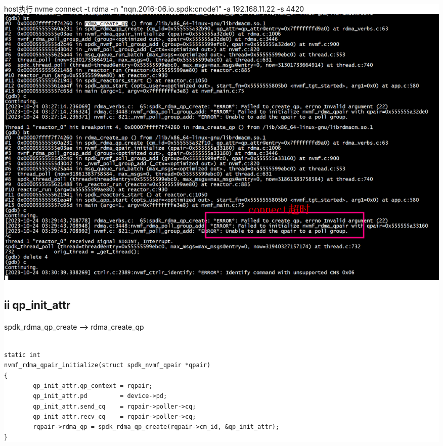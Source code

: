 host执行
 nvme connect -t rdma -n "nqn.2016-06.io.spdk:cnode1" -a 192.168.11.22 -s 4420
![images](../../pic/tgt10.png)

## ii qp_init_attr

spdk_rdma_qp_create --> rdma_create_qp   
```

static int
nvmf_rdma_qpair_initialize(struct spdk_nvmf_qpair *qpair)
{
        qp_init_attr.qp_context = rqpair;
        qp_init_attr.pd         = device->pd;
        qp_init_attr.send_cq    = rqpair->poller->cq;
        qp_init_attr.recv_cq    = rqpair->poller->cq;
		rqpair->rdma_qp = spdk_rdma_qp_create(rqpair->cm_id, &qp_init_attr);
}
```